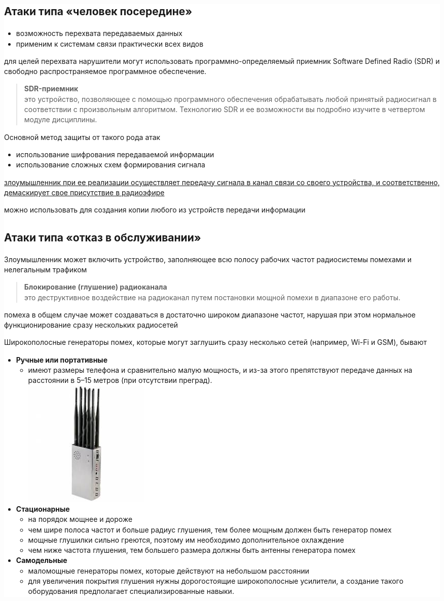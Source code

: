 ## Атаки типа «человек посередине»

- возможность перехвата передаваемых данных
- применим к системам связи практически всех видов

для целей перехвата нарушители могут использовать программно-определяемый приемник Software Defined Radio (SDR) и свободно распространяемое программное обеспечение.

> **SDR-приемник**<br>это устройство, позволяющее с помощью программного обеспечения обрабатывать любой принятый радиосигнал в соответствии с произвольным алгоритмом. Технологию SDR и ее возможности вы подробно изучите в четвертом модуле дисциплины.

Основной метод защиты от такого рода атак
- использование шифрования передаваемой информации
- использование сложных схем формирования сигнала

<ins>злоумышленник при ее реализации осуществляет передачу сигнала в канал связи со своего устройства, и соответственно, демаскирует свое присутствие в радиоэфире</ins>

можно использовать для создания копии любого из устройств передачи информации

## Атаки типа «отказ в обслуживании»

Злоумышленник может включить устройство, заполняющее всю полосу рабочих частот радиосистемы помехами и нелегальным трафиком

> **Блокирование (глушение) радиоканала**<br>это деструктивное воздействие на радиоканал путем постановки мощной помехи в диапазоне его работы.

помеха в общем случае может создаваться в достаточно широком диапазоне частот, нарушая при этом нормальное функционирование сразу нескольких радиосетей

Широкополосные генераторы помех, которые могут заглушить сразу несколько сетей (например, Wi-Fi и GSM), бывают
- **Ручные или портативные**
	- имеют размеры телефона и сравнительно малую мощность, и из-за этого препятствуют передаче данных на расстоянии в 5–15 метров (при отсутствии преград).<br>![alt text](./imgs/mod1_7_hand_block.jpg)
- **Стационарные**
	- на порядок мощнее и дороже
    - чем шире полоса частот и больше радиус глушения, тем более мощным должен быть генератор помех
    - мощные глушилки сильно греются, поэтому им необходимо дополнительное охлаждение
    - чем ниже частота глушения, тем большего размера должны быть антенны генератора помех
- **Самодельные**
	- маломощные генераторы помех, которые действуют на небольшом расстоянии
    - для увеличения покрытия глушения нужны дорогостоящие широкополосные усилители, а создание такого оборудования предполагает специализированные навыки.





